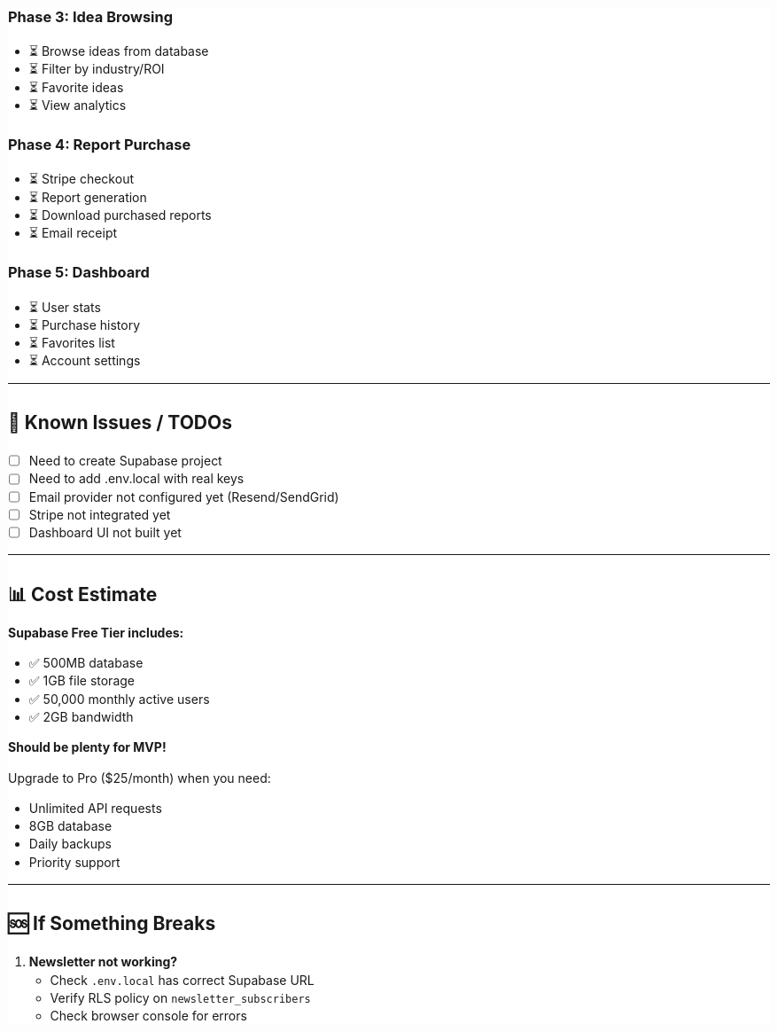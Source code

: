 ### Phase 3: Idea Browsing
- ⏳ Browse ideas from database
- ⏳ Filter by industry/ROI
- ⏳ Favorite ideas
- ⏳ View analytics

### Phase 4: Report Purchase
- ⏳ Stripe checkout
- ⏳ Report generation
- ⏳ Download purchased reports
- ⏳ Email receipt

### Phase 5: Dashboard
- ⏳ User stats
- ⏳ Purchase history
- ⏳ Favorites list
- ⏳ Account settings

---

## 🐛 Known Issues / TODOs

- [ ] Need to create Supabase project
- [ ] Need to add .env.local with real keys
- [ ] Email provider not configured yet (Resend/SendGrid)
- [ ] Stripe not integrated yet
- [ ] Dashboard UI not built yet

---

## 📊 Cost Estimate

**Supabase Free Tier includes:**
- ✅ 500MB database
- ✅ 1GB file storage
- ✅ 50,000 monthly active users
- ✅ 2GB bandwidth

**Should be plenty for MVP!**

Upgrade to Pro ($25/month) when you need:
- Unlimited API requests
- 8GB database
- Daily backups
- Priority support

---

## 🆘 If Something Breaks

1. **Newsletter not working?**
   - Check `.env.local` has correct Supabase URL
   - Verify RLS policy on `newsletter_subscribers`
   - Check browser console for errors
